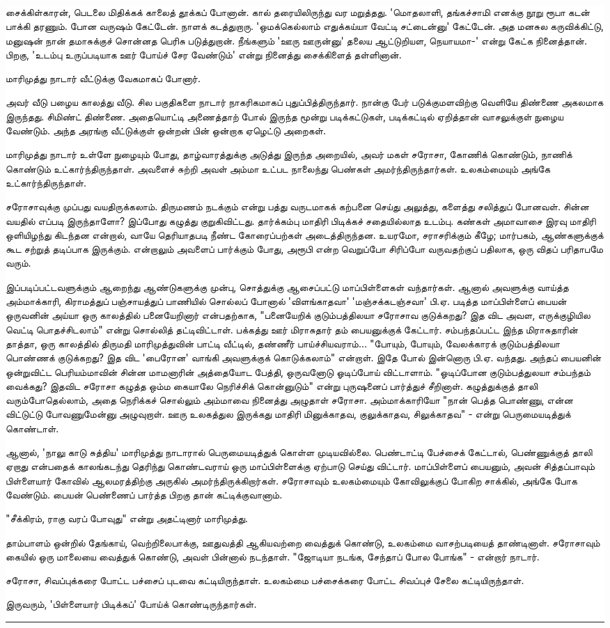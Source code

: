 சைக்கிள்காரன், பெடலை மிதிக்கக் காலைத் தூக்கப் போனான். கால் தரையிலிருந்து வர மறுத்தது. 'மொதலாளி, தங்கச்சாமி எனக்கு நூறு ரூபா கடன் பாக்கி தரணும். போன வருஷம் கேட்டேன். நாளக் கடத்துறாரு. 'ஒமக்கெல்லாம் எதுக்கய்யா வேட்டி சட்டைன்னு' கேட்டேன். அத மனசுல கருவிக்கிட்டு, மனுஷன் நான் தமாசுக்குச் சொன்னத பெரிசு படுத்துறான். நீங்களும் 'ஊரு ஊருன்னு' தலைய ஆட்டுறியள, நெயாயமா-' என்று கேட்க நினைத்தான். பிறகு, 'உடம்பு உருப்படியாக ஊர் போய்ச் சேர வேண்டும்' என்று நினைத்து சைக்கிளைத் தள்ளினான்.  

மாரிமுத்து நாடார் வீட்டுக்கு வேகமாகப் போனார்.  

அவர் வீடு பழைய காலத்து வீடு. சில பகுதிகளை நாடார் நாகரிகமாகப் புதுப்பித்திருந்தார். நான்கு பேர் படுக்குமளவிற்கு வெளியே திண்ணை அகலமாக இருந்தது. சிமிண்ட் திண்ணை. அதையொட்டி அணைத்தாற் போல் இருந்த மூன்று படிக்கட்டுகள், படிக்கட்டில் ஏறித்தான் வாசலுக்குள் நுழைய வேண்டும். அந்த அரங்கு வீட்டுக்குள் ஒன்றன் பின் ஒன்றாக ஏழெட்டு அறைகள்.  

மாரிமுத்து நாடார் உள்ளே நுழையும் போது, தாழ்வாரத்துக்கு அடுத்து இருந்த அறையில், அவர் மகள் சரோசா, கோணிக் கொண்டும், நாணிக் கொண்டும் உட்கார்ந்திருந்தாள். அவளைச் சுற்றி அவள் அம்மா உட்பட நாலைந்து பெண்கள் அமர்ந்திருந்தார்கள். உலகம்மையும் அங்கே உட்கார்ந்திருந்தாள்.  

சரோசாவுக்கு முப்பது வயதிருக்கலாம். திருமணம் நடக்கும் என்று பத்து வருடமாகக் கற்பனை செய்து அலுத்து, களைத்து சலித்துப் போனவள். சின்ன வயதில் எப்படி இருந்தாளோ? இப்போது கழுத்து குறுகிவிட்டது. தார்க்கம்பு மாதிரி பிடிக்கச் சதையில்லாத உடம்பு. கண்கள் அமாவாசை இரவு மாதிரி ஒளியிழந்து கிடந்தன என்றால், வாயே தெரியாதபடி நீண்ட கோரைப்பற்கள் அடைத்திருந்தன. உயரமோ, சராசரிக்கும் கீழே; மார்பகம், ஆண்களுக்குக் கூட சற்றுத் தடிப்பாக இருக்கும். என்றாலும் அவளைப் பார்க்கும் போது, அரூபி என்ற வெறுப்போ சிரிப்போ வருவதற்குப் பதிலாக, ஒரு விதப் பரிதாபமே வரும்.  

இப்படிப்பட்டவளுக்கும் ஆறைந்து ஆண்டுகளுக்கு முன்பு, சொத்துக்கு ஆசைப்பட்டு மாப்பிள்ளைகள் வந்தார்கள். ஆனால் அவளுக்கு வாய்த்த அம்மாக்காரி, கிராமத்துப் பஞ்சாயத்துப் பாணியில் சொல்லப் போனால் 'விளங்காதவா' 'மஞ்சக்கடஞ்சவா' பி.ஏ. படித்த மாப்பிள்ளைப் பையன் ஒருவனின் அய்யா ஒரு காலத்தில் பனையேறினார் என்பதற்காக, "பனையேறிக் குடும்பத்திலயா சரோசாவ குடுக்கறது? இத விட அவள, எருக்குழியில வெட்டி பொதச்சிடலாம்" என்று சொல்லித் தட்டிவிட்டாள். பக்கத்து ஊர் மிராசுதார் தம் பையனுக்குக் கேட்டார். சம்பந்தப்பட்ட இந்த மிராசுதாரின் தாத்தா, ஒரு காலத்தில் திருமதி மாரிமுத்துவின் பாட்டி வீட்டில், தண்ணீர் பாய்ச்சியவராம்... "போயும், போயும், வேலக்காரக் குடும்பத்திலயா பொண்ணக் குடுக்கறது? இத விட 'பைரோன' வாங்கி அவளுக்குக் கொடுக்கலாம்" என்றாள். இதே போல் இன்னொரு பி.ஏ. வந்தது. அந்தப் பையனின் ஒன்றுவிட்ட பெரியம்மாவின் சின்ன மாமனாரின் அத்தையோட பேத்தி, ஒருவனோடு ஓடிப்போய் விட்டாளாம். "ஓடிப்போன குடும்பத்துலயா சம்பந்தம் வைக்கது? இதவிட சரோசா கழுத்த ஒம்ம கையாலே நெரிச்சிக் கொன்னுடும்" என்று புருஷனைப் பார்த்துச் சீறினாள். கழுத்துக்குத் தாலி வரும்போதெல்லாம், அதை நெரிக்கச் சொல்லும் அம்மாவை நினைத்து அழுதாள் சரோசா. அம்மாக்காரியோ "நான் பெத்த பொண்ணு, என்ன விட்டுட்டு போவணுமேன்னு அழுவுறாள். ஊரு உலகத்துல இருக்கது மாதிரி மினுக்காதவ, குலுக்காதவ, சிலுக்காதவ" - என்று பெருமையடித்துக் கொண்டாள்.  

ஆனால், 'நாலு காடு சுத்திய' மாரிமுத்து நாடாரால் பெருமையடித்துக் கொள்ள முடியவில்லை. பெண்டாட்டி பேச்சைக் கேட்டால், பெண்ணுக்குத் தாலி ஏறாது என்பதைக் காலங்கடந்து தெரிந்து கொண்டவராய் ஒரு மாப்பிள்ளைக்கு ஏற்பாடு செய்து விட்டார். மாப்பிள்ளைப் பையனும், அவன் சித்தப்பாவும் பிள்ளையார் கோவில் ஆலமரத்திற்கு அருகில் அமர்ந்திருக்கிறார்கள். சரோசாவும் உலகம்மையும் கோவிலுக்குப் போகிற சாக்கில், அங்கே போக வேண்டும். பையன் பெண்ணைப் பார்த்த பிறகு தான் கட்டிக்குவானாம்.  

"சீக்கிரம், ராகு வரப் போவுது" என்று அதட்டினார் மாரிமுத்து.  

தாம்பாளம் ஒன்றில் தேங்காய், வெற்றிலைபாக்கு, ஊதுவத்தி ஆகியவற்றை வைத்துக் கொண்டு, உலகம்மை வாசற்படியைத் தாண்டினாள். சரோசாவும் கையில் ஒரு மாலையை வைத்துக் கொண்டு, அவள் பின்னால் நடந்தாள். "ஜோடியா நடங்க, சேந்தாப் போல போங்க" - என்றார் நாடார்.  

சரோசா, சிவப்புக்கரை போட்ட பச்சைப் புடவை கட்டியிருந்தாள். உலகம்மை பச்சைக்கரை போட்ட சிவப்புச் சேலை கட்டியிருந்தாள்.  

இருவரும், 'பிள்ளையார் பிடிக்கப்' போய்க் கொண்டிருந்தார்கள்.  

------------------  
